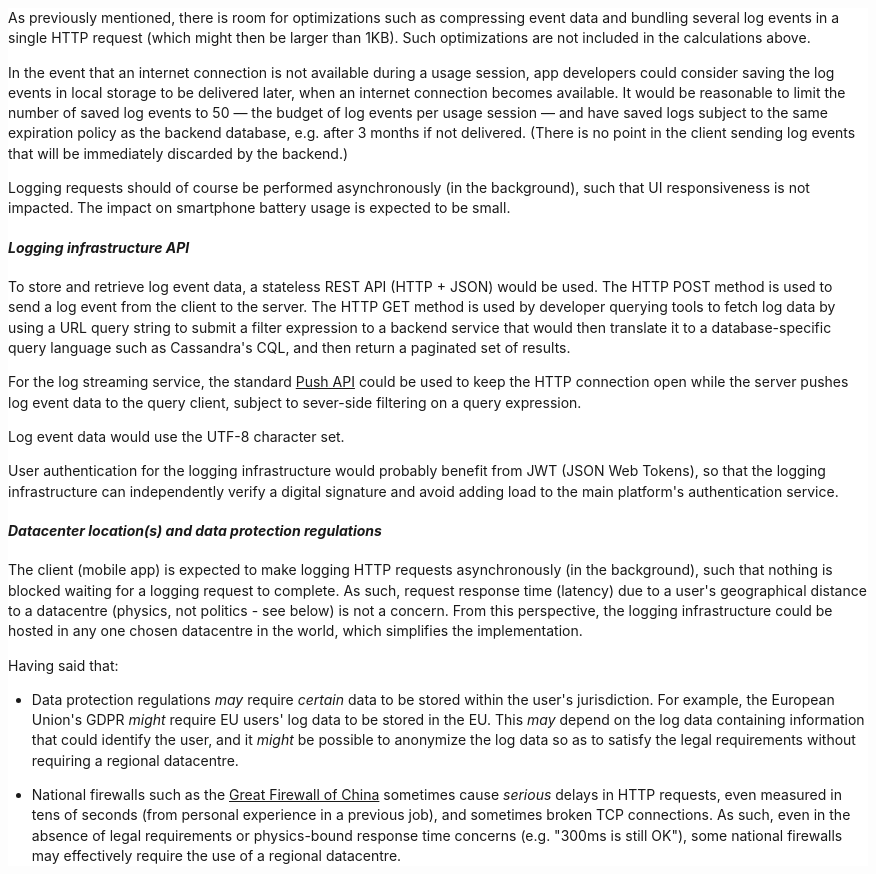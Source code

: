 As previously mentioned, there is room for optimizations such as compressing event data
and bundling several log events in a single HTTP request (which might then be larger than
1KB). Such optimizations are not included in the calculations above.

In the event that an internet connection is not available during a usage session, app
developers could consider saving the log events in local storage to be delivered later,
when an internet connection becomes available. It would be reasonable to limit the number
of saved log events to 50 — the budget of log events per usage session — and have saved
logs subject to the same expiration policy as the backend database, e.g. after 3 months if
not delivered. (There is no point in the client sending log events that will be
immediately discarded by the backend.)

Logging requests should of course be performed asynchronously (in the background), such
that UI responsiveness is not impacted. The impact on smartphone battery usage is
expected to be small.

#### ***Logging infrastructure API***

To store and retrieve log event data, a stateless REST API (HTTP + JSON) would be used.
The HTTP POST method is used to send a log event from the client to the server. The HTTP
GET method is used by developer querying tools to fetch log data by using a URL query
string to submit a filter expression to a backend service that would then translate it to
a database-specific query language such as Cassandra's CQL, and then return a paginated
set of results.

For the log streaming service, the standard [Push API](https://w3c.github.io/push-api/)
could be used to keep the HTTP connection open while the server pushes log event data to
the query client, subject to sever-side filtering on a query expression.

Log event data would use the UTF-8 character set.

User authentication for the logging infrastructure would probably benefit from JWT (JSON
Web Tokens), so that the logging infrastructure can independently verify a digital
signature and avoid adding load to the main platform's authentication service.

#### ***Datacenter location(s) and data protection regulations***

The client (mobile app) is expected to make logging HTTP requests asynchronously (in the
background), such that nothing is blocked waiting for a logging request to complete. As
such, request response time (latency) due to a user's geographical distance to a
datacentre (physics, not politics - see below) is not a concern. From this perspective,
the logging infrastructure could be hosted in any one chosen datacentre in the world,
which simplifies the implementation.

Having said that:

* Data protection regulations _may_ require _certain_ data to be stored within the user's
  jurisdiction. For example, the European Union's GDPR _might_ require EU users' log data
  to be stored in the EU. This _may_ depend on the log data containing information that
  could identify the user, and it _might_ be possible to anonymize the log data so as to
  satisfy the legal requirements without requiring a regional datacentre.

* National firewalls such as the [Great Firewall of
  China](https://en.wikipedia.org/wiki/Great_Firewall) sometimes cause _serious_ delays in
  HTTP requests, even measured in tens of seconds (from personal experience in a previous
  job), and sometimes broken TCP connections. As such, even in the absence of legal
  requirements or physics-bound response time concerns (e.g. "300ms is still OK"), some
  national firewalls may effectively require the use of a regional datacentre.
